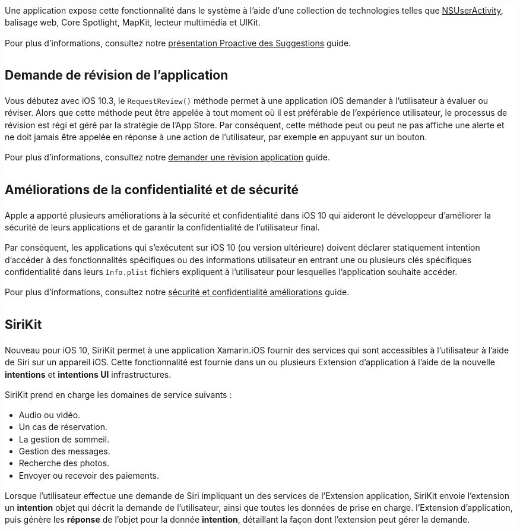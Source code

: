 Une application expose cette fonctionnalité dans le système à l’aide d’une collection de technologies telles que [NSUserActivity](https://developer.xamarin.com/api/type/Foundation.NSUserActivity/), balisage web, Core Spotlight, MapKit, lecteur multimédia et UIKit.

Pour plus d’informations, consultez notre [présentation Proactive des Suggestions](~/ios/platform/search/proactive-suggestions.md) guide.

## <a name="request-app-review"></a>Demande de révision de l’application

Vous débutez avec iOS 10.3, le `RequestReview()` méthode permet à une application iOS demander à l’utilisateur à évaluer ou réviser. Alors que cette méthode peut être appelée à tout moment où il est préférable de l’expérience utilisateur, le processus de révision est régi et géré par la stratégie de l’App Store. Par conséquent, cette méthode peut ou peut ne pas affiche une alerte et ne doit jamais être appelée en réponse à une action de l’utilisateur, par exemple en appuyant sur un bouton.

Pour plus d’informations, consultez notre [demander une révision application](~/ios/platform/request-app-review.md) guide.

## <a name="security-and-privacy-enhancements"></a>Améliorations de la confidentialité et de sécurité

Apple a apporté plusieurs améliorations à la sécurité et confidentialité dans iOS 10 qui aideront le développeur d’améliorer la sécurité de leurs applications et de garantir la confidentialité de l’utilisateur final.

Par conséquent, les applications qui s’exécutent sur iOS 10 (ou version ultérieure) doivent déclarer statiquement intention d’accéder à des fonctionnalités spécifiques ou des informations utilisateur en entrant une ou plusieurs clés spécifiques confidentialité dans leurs `Info.plist` fichiers expliquent à l’utilisateur pour lesquelles l’application souhaite accéder.

Pour plus d’informations, consultez notre [sécurité et confidentialité améliorations](~/ios/app-fundamentals/security-privacy.md) guide.

## <a name="sirikit"></a>SiriKit

Nouveau pour iOS 10, SiriKit permet à une application Xamarin.iOS fournir des services qui sont accessibles à l’utilisateur à l’aide de Siri sur un appareil iOS. Cette fonctionnalité est fournie dans un ou plusieurs Extension d’application à l’aide de la nouvelle **intentions** et **intentions UI** infrastructures.

SiriKit prend en charge les domaines de service suivants :

- Audio ou vidéo.
- Un cas de réservation.
- La gestion de sommeil.
- Gestion des messages.
- Recherche des photos.
- Envoyer ou recevoir des paiements.

Lorsque l’utilisateur effectue une demande de Siri impliquant un des services de l’Extension application, SiriKit envoie l’extension un **intention** objet qui décrit la demande de l’utilisateur, ainsi que toutes les données de prise en charge. l’Extension d’application, puis génère les **réponse** de l’objet pour la donnée **intention**, détaillant la façon dont l’extension peut gérer la demande.
